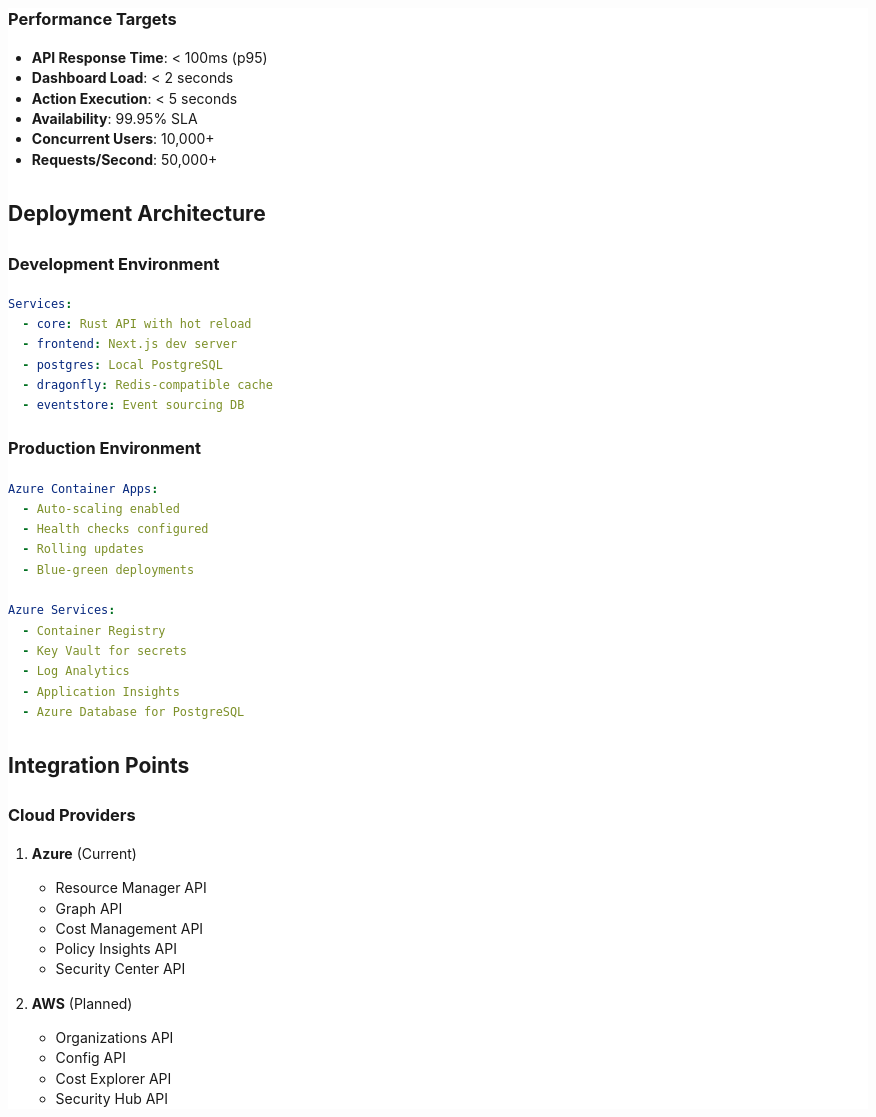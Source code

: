 ### Performance Targets

- **API Response Time**: < 100ms (p95)
- **Dashboard Load**: < 2 seconds
- **Action Execution**: < 5 seconds
- **Availability**: 99.95% SLA
- **Concurrent Users**: 10,000+
- **Requests/Second**: 50,000+

## Deployment Architecture

### Development Environment

```yaml
Services:
  - core: Rust API with hot reload
  - frontend: Next.js dev server
  - postgres: Local PostgreSQL
  - dragonfly: Redis-compatible cache
  - eventstore: Event sourcing DB
```

### Production Environment

```yaml
Azure Container Apps:
  - Auto-scaling enabled
  - Health checks configured
  - Rolling updates
  - Blue-green deployments

Azure Services:
  - Container Registry
  - Key Vault for secrets
  - Log Analytics
  - Application Insights
  - Azure Database for PostgreSQL
```

## Integration Points

### Cloud Providers

1. **Azure** (Current)
   - Resource Manager API
   - Graph API
   - Cost Management API
   - Policy Insights API
   - Security Center API

2. **AWS** (Planned)
   - Organizations API
   - Config API
   - Cost Explorer API
   - Security Hub API
